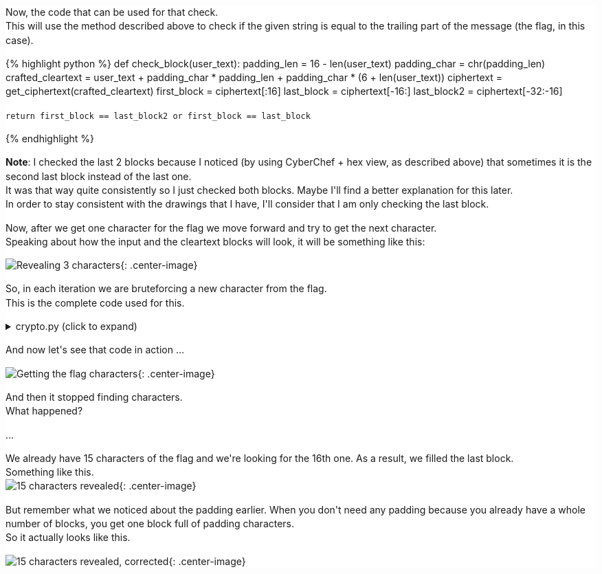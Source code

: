 Now, the code that can be used for that check.  
This will use the method described above to check if the given string is equal to the trailing part of the message (the flag, in this case).
<p>
{% highlight python %}
def check_block(user_text):
	padding_len = 16 - len(user_text)
	padding_char = chr(padding_len)
	crafted_cleartext = user_text + padding_char * padding_len + padding_char * (6 + len(user_text))
	ciphertext = get_ciphertext(crafted_cleartext)
	first_block = ciphertext[:16]
	last_block = ciphertext[-16:]
	last_block2 = ciphertext[-32:-16]

	return first_block == last_block2 or first_block == last_block
{% endhighlight %}
</p>

**Note**: I checked the last 2 blocks because I noticed (by using CyberChef + hex view, as described above) that sometimes it is the second last block instead of the last one.  
It was that way quite consistently so I just checked both blocks. Maybe I'll find a better explanation for this later.  
In order to stay consistent with the drawings that I have, I'll consider that I am only checking the last block.

Now, after we get one character for the flag we move forward and try to get the next character.  
Speaking about how the input and the cleartext blocks will look, it will be something like this:  

![Revealing 3 characters]({{site.baseurl}}/assets/img/TenableCTF_2021/drawing_3char.png){: .center-image}

So, in each iteration we are bruteforcing a new character from the flag.  
This is the complete code used for this.


<details><summary>crypto.py (click to expand)</summary></details>

And now let's see that code in action ...

![Getting the flag characters]({{site.baseurl}}/assets/img/TenableCTF_2021/netrunner_01.png){: .center-image}

And then it stopped finding characters.  
What happened?

...  

We already have 15 characters of the flag and we're looking for the 16th one. As a result, we filled the last block.  
Something like this.  
![15 characters revealed]({{site.baseurl}}/assets/img/TenableCTF_2021/drawing_full_block.png){: .center-image}

But remember what we noticed about the padding earlier. When you don't need any padding because you already have a whole number of blocks, you get one block full of padding characters.  
So it actually looks like this.

![15 characters revealed, corrected]({{site.baseurl}}/assets/img/TenableCTF_2021/drawing_full_block2.png){: .center-image}
